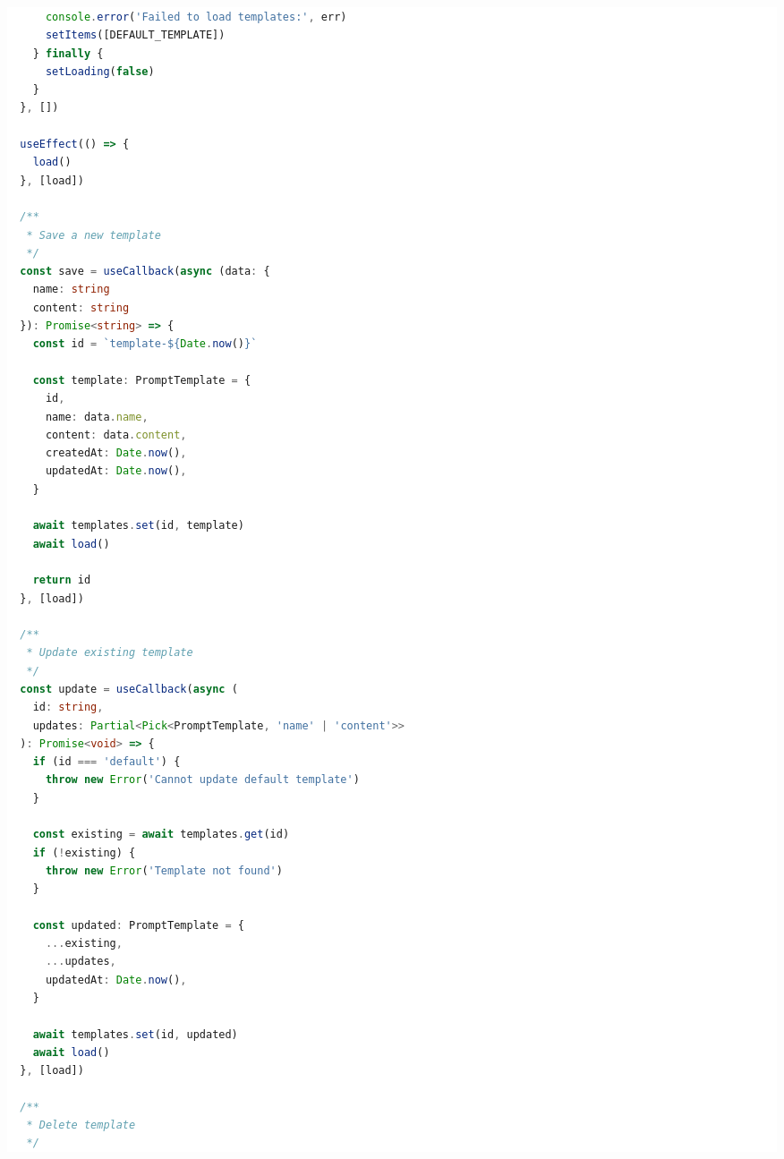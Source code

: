```typescript
      console.error('Failed to load templates:', err)
      setItems([DEFAULT_TEMPLATE])
    } finally {
      setLoading(false)
    }
  }, [])

  useEffect(() => {
    load()
  }, [load])

  /**
   * Save a new template
   */
  const save = useCallback(async (data: {
    name: string
    content: string
  }): Promise<string> => {
    const id = `template-${Date.now()}`

    const template: PromptTemplate = {
      id,
      name: data.name,
      content: data.content,
      createdAt: Date.now(),
      updatedAt: Date.now(),
    }

    await templates.set(id, template)
    await load()

    return id
  }, [load])

  /**
   * Update existing template
   */
  const update = useCallback(async (
    id: string,
    updates: Partial<Pick<PromptTemplate, 'name' | 'content'>>
  ): Promise<void> => {
    if (id === 'default') {
      throw new Error('Cannot update default template')
    }

    const existing = await templates.get(id)
    if (!existing) {
      throw new Error('Template not found')
    }

    const updated: PromptTemplate = {
      ...existing,
      ...updates,
      updatedAt: Date.now(),
    }

    await templates.set(id, updated)
    await load()
  }, [load])

  /**
   * Delete template
   */
```